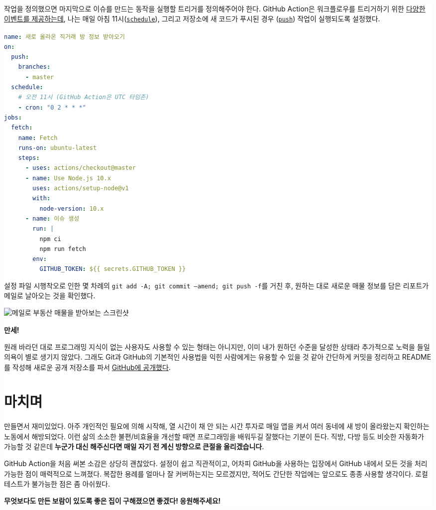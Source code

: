 작업을 정의했으면 마지막으로 이슈를 만드는 동작을 실행할 트리거를 정의해주어야 한다. GitHub Action은 워크플로우를 트리거하기 위한 [다양한 이벤트를 제공하는데](https://help.github.com/en/actions/automating-your-workflow-with-github-actions/events-that-trigger-workflows), 나는 매일 아침 11시([`schedule`](https://help.github.com/en/actions/automating-your-workflow-with-github-actions/events-that-trigger-workflows#scheduled-events-schedule)), 그리고 저장소에 새 코드가 푸시된 경우 ([`push`](https://help.github.com/en/actions/automating-your-workflow-with-github-actions/events-that-trigger-workflows#push-event-push)) 작업이 실행되도록 설정했다.

```yaml
name: 새로 올라온 직거래 방 정보 받아오기
on:
  push:
    branches:
      - master
  schedule:
    # 오전 11시 (GitHub Action은 UTC 타임존)
    - cron: "0 2 * * *"
jobs:
  fetch:
    name: Fetch
    runs-on: ubuntu-latest
    steps:
      - uses: actions/checkout@master
      - name: Use Node.js 10.x
        uses: actions/setup-node@v1
        with:
          node-version: 10.x
      - name: 이슈 생성
        run: |
          npm ci
          npm run fetch
        env:
          GITHUB_TOKEN: ${{ secrets.GITHUB_TOKEN }}
```

설정 파일 시행착오로 인한 몇 차례의 `git add -A; git commit —amend; git push -f`를 거친 후, 원하는 대로 새로운 매물 정보를 담은 리포트가 메일로 날아오는 것을 확인했다.

![메일로 부동산 매물을 받아보는 스크린샷](/assets/tinkerbell-result.png)

**만세!**

원래 바라던 대로 프로그래밍 지식이 없는 사용자도 사용할 수 있는 형태는 아니지만, 이미 내가 원하던 수준을 달성한 상태라 추가적으로 노력을 들일 의욕이 별로 생기지 않았다. 그래도 Git과 GitHub의 기본적인 사용법을 익힌 사람에게는 유용할 수 있을 것 같아 간단하게 커밋을 정리하고 README를 작성해 새로운 공개 저장소를 파서 [GitHub에 공개했다](https://github.com/heejongahn/tinkerbell-template).

# 마치며

만들면서 재미있었다. 아주 개인적인 필요에 의해 시작해, 열 시간이 채 안 되는 시간 투자로 매일 앱을 켜서 여러 동네에 새 방이 올라왔는지 확인하는 노동에서 해방되었다. 이런 삶의 소소한 불편/비효율을 개선할 때면 프로그래밍을 배워두길 잘했다는 기분이 든다. 직방, 다방 등도 비슷한 자동화가 가능할 것 같은데 **누군가 대신 해주신다면 매일 자기 전 계신 방향으로 큰절을 올리겠습니다**.

GitHub Action을 처음 써본 소감은 상당히 괜찮았다. 설정이 쉽고 직관적이고, 어차피 GitHub을 사용하는 입장에서 GitHub 내에서 모든 것을 처리 가능한 점이 매력적으로 느껴졌다. 복잡한 용례를 얼마나 잘 커버하는지는 모르겠지만, 적어도 간단한 작업에는 앞으로도 종종 사용할 생각이다. 로컬 테스트가 불가능한 점은 좀 아쉬웠다.

**무엇보다도 만든 보람이 있도록 좋은 집이 구해졌으면 좋겠다! 응원해주세요!**
